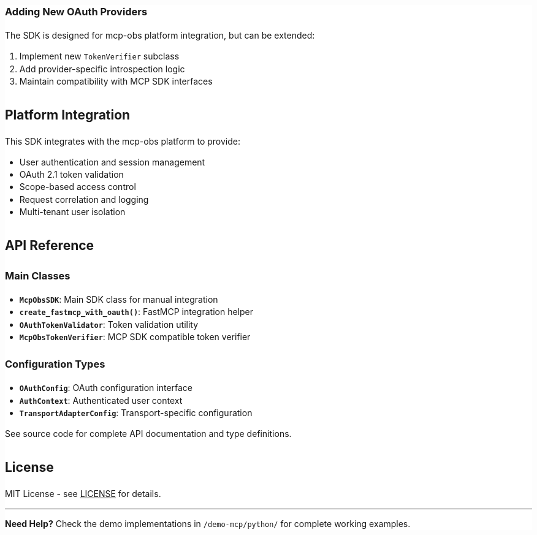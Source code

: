 ### Adding New OAuth Providers

The SDK is designed for mcp-obs platform integration, but can be extended:

1. Implement new `TokenVerifier` subclass
2. Add provider-specific introspection logic
3. Maintain compatibility with MCP SDK interfaces

## Platform Integration

This SDK integrates with the mcp-obs platform to provide:

- User authentication and session management
- OAuth 2.1 token validation
- Scope-based access control
- Request correlation and logging
- Multi-tenant user isolation

## API Reference

### Main Classes

- **`McpObsSDK`**: Main SDK class for manual integration
- **`create_fastmcp_with_oauth()`**: FastMCP integration helper
- **`OAuthTokenValidator`**: Token validation utility
- **`McpObsTokenVerifier`**: MCP SDK compatible token verifier

### Configuration Types

- **`OAuthConfig`**: OAuth configuration interface
- **`AuthContext`**: Authenticated user context
- **`TransportAdapterConfig`**: Transport-specific configuration

See source code for complete API documentation and type definitions.

## License

MIT License - see [LICENSE](../../../../LICENSE) for details.

---

**Need Help?** Check the demo implementations in `/demo-mcp/python/` for complete working examples.